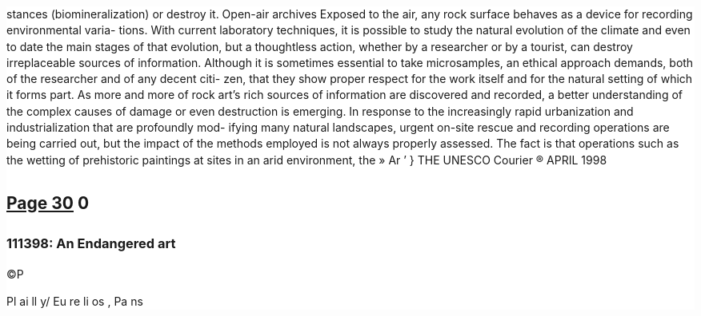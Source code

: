 stances (biomineralization) or destroy it. 
Open-air archives 
Exposed to the air, any rock surface behaves as 
a device for recording environmental varia- 
tions. With current laboratory techniques, it 
is possible to study the natural evolution of 
the climate and even to date the main stages 
of that evolution, but a thoughtless action, 
whether by a researcher or by a tourist, can 
destroy irreplaceable sources of information. 
Although it is sometimes essential to take 
microsamples, an ethical approach demands, 
both of the researcher and of any decent citi- 
zen, that they show proper respect for the 
work itself and for the natural setting of which 
it forms part. 
As more and more of rock art’s rich sources 
of information are discovered and recorded, a 
better understanding of the complex causes of 
damage or even destruction is emerging. In 
response to the increasingly rapid urbanization 
and industrialization that are profoundly mod- 
ifying many natural landscapes, urgent on-site 
rescue and recording operations are being carried 
out, but the impact of the methods employed 
is not always properly assessed. The fact is that 
operations such as the wetting of prehistoric 
paintings at sites in an arid environment, the » 
Ar 
’ } 
THE UNESCO Courier ® APRIL 1998

## [Page 30](https://demo.humlab.umu.se/courier/111392engo.pdf#page=30) 0

### 111398: An Endangered art

©P
 
Pl
ai
ll
y/
Eu
re
li
os
, 
Pa
ns
 
     